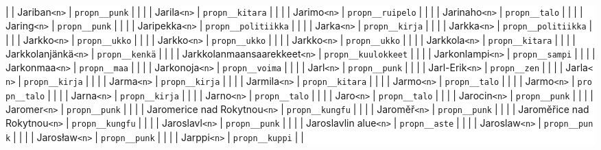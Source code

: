 |  | Jariban`<n>` | `propn__punk`  |  |
|  | Jarila`<n>` | `propn__kitara`  |  |
|  | Jarimo`<n>` | `propn__ruipelo`  |  |
|  | Jarinaho`<n>` | `propn__talo`  |  |
|  | Jaring`<n>` | `propn__punk`  |  |
|  | Jaripekka`<n>` | `propn__politiikka`  |  |
|  | Jarka`<n>` | `propn__kirja`  |  |
|  | Jarkka`<n>` | `propn__politiikka`  |  |
|  | Jarkko`<n>` | `propn__ukko`  |  |
|  | Jarkko`<n>` | `propn__ukko`  |  |
|  | Jarkko`<n>` | `propn__ukko`  |  |
|  | Jarkkola`<n>` | `propn__kitara`  |  |
|  | Jarkkolanjänkä`<n>` | `propn__kenkä`  |  |
|  | Jarkkolanmaansaarekkeet`<n>` | `propn__kuulokkeet`  |  |
|  | Jarkonlampi`<n>` | `propn__sampi`  |  |
|  | Jarkonmaa`<n>` | `propn__maa`  |  |
|  | Jarkonoja`<n>` | `propn__voima`  |  |
|  | Jarl`<n>` | `propn__punk`  |  |
|  | Jarl-Erik`<n>` | `propn__zen`  |  |
|  | Jarla`<n>` | `propn__kirja`  |  |
|  | Jarma`<n>` | `propn__kirja`  |  |
|  | Jarmila`<n>` | `propn__kitara`  |  |
|  | Jarmo`<n>` | `propn__talo`  |  |
|  | Jarmo`<n>` | `propn__talo`  |  |
|  | Jarna`<n>` | `propn__kirja`  |  |
|  | Jarno`<n>` | `propn__talo`  |  |
|  | Jaro`<n>` | `propn__talo`  |  |
|  | Jarocin`<n>` | `propn__punk`  |  |
|  | Jaromer`<n>` | `propn__punk`  |  |
|  | Jaromerice nad Rokytnou`<n>` | `propn__kungfu`  |  |
|  | Jaroměř`<n>` | `propn__punk`  |  |
|  | Jaroměřice nad Rokytnou`<n>` | `propn__kungfu`  |  |
|  | Jaroslavl`<n>` | `propn__punk`  |  |
|  | Jaroslavlin alue`<n>` | `propn__aste`  |  |
|  | Jaroslaw`<n>` | `propn__punk`  |  |
|  | Jarosław`<n>` | `propn__punk`  |  |
|  | Jarppi`<n>` | `propn__kuppi`  |  |